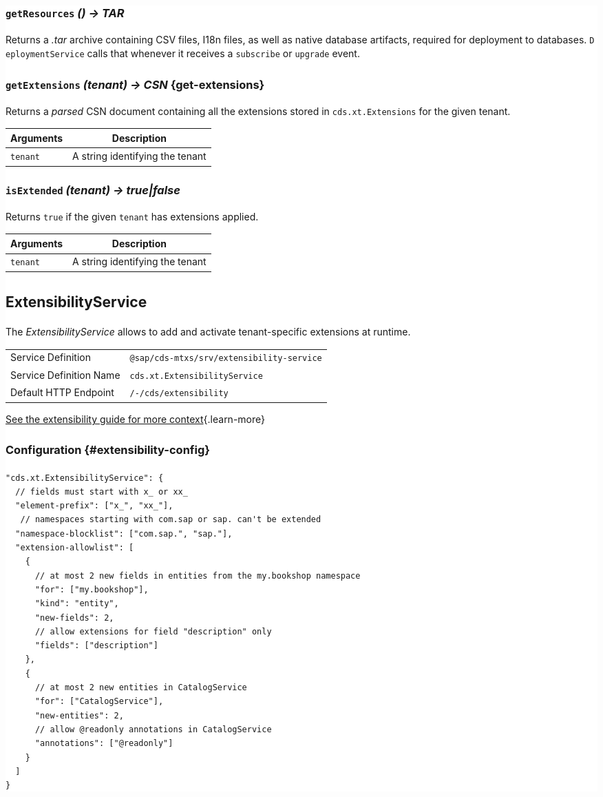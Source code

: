### `getResources` _() → TAR_

Returns a _.tar_ archive containing CSV files, I18n files, as well as native database artifacts, required for deployment to databases. `DeploymentService` calls that whenever it receives a `subscribe` or `upgrade` event.

### `getExtensions` _(tenant) → CSN_ {get-extensions}

Returns a _parsed_ CSN document containing all the extensions stored in `cds.xt.Extensions` for the given tenant.

| Arguments |  Description                    |
| --------- | ------------------------------- |
| `tenant`  | A string identifying the tenant |

### `isExtended` _(tenant) → true|false_

Returns `true` if the given `tenant` has extensions applied.

| Arguments |  Description                    |
| --------- | ------------------------------- |
| `tenant`  | A string identifying the tenant |

## ExtensibilityService

The _ExtensibilityService_ allows to add and activate tenant-specific extensions at runtime.

|                         |                                           |
| ----------------------- | ----------------------------------------- |
| Service Definition      | `@sap/cds-mtxs/srv/extensibility-service` |
| Service Definition Name | `cds.xt.ExtensibilityService`             |
| Default HTTP Endpoint   | `/-/cds/extensibility`                    |

[See the extensibility guide for more context](../extensibility/customization){.learn-more}

### Configuration {#extensibility-config}

```jsonc
"cds.xt.ExtensibilityService": {
  // fields must start with x_ or xx_
  "element-prefix": ["x_", "xx_"],
   // namespaces starting with com.sap or sap. can't be extended
  "namespace-blocklist": ["com.sap.", "sap."],
  "extension-allowlist": [
    {
      // at most 2 new fields in entities from the my.bookshop namespace
      "for": ["my.bookshop"],
      "kind": "entity",
      "new-fields": 2,
      // allow extensions for field "description" only
      "fields": ["description"]
    },
    {
      // at most 2 new entities in CatalogService
      "for": ["CatalogService"],
      "new-entities": 2,
      // allow @readonly annotations in CatalogService
      "annotations": ["@readonly"]
    }
  ]
}
```
